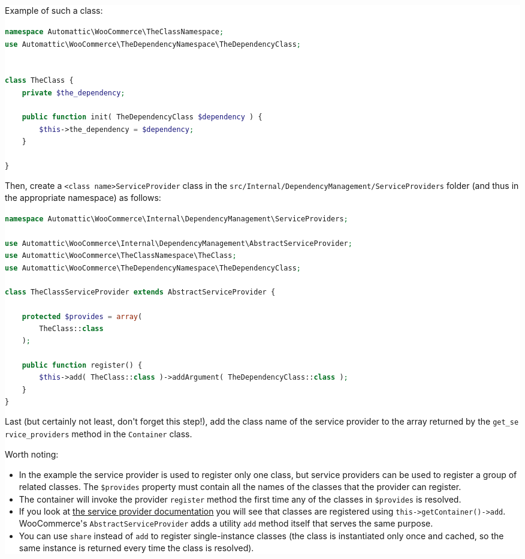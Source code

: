 Example of such a class:

```php
namespace Automattic\WooCommerce\TheClassNamespace;
use Automattic\WooCommerce\TheDependencyNamespace\TheDependencyClass;


class TheClass {
    private $the_dependency;
    
    public function init( TheDependencyClass $dependency ) {
        $this->the_dependency = $dependency;
    }
            
}
```

Then, create a `<class name>ServiceProvider` class in the `src/Internal/DependencyManagement/ServiceProviders` folder (and thus in the appropriate namespace) as follows:

```php
namespace Automattic\WooCommerce\Internal\DependencyManagement\ServiceProviders;

use Automattic\WooCommerce\Internal\DependencyManagement\AbstractServiceProvider;
use Automattic\WooCommerce\TheClassNamespace\TheClass;
use Automattic\WooCommerce\TheDependencyNamespace\TheDependencyClass;

class TheClassServiceProvider extends AbstractServiceProvider {

    protected $provides = array(
        TheClass::class
    );

    public function register() {
        $this->add( TheClass::class )->addArgument( TheDependencyClass::class );
    }
}
```

Last (but certainly not least, don't forget this step!), add the class name of the service provider to the array returned by the `get_service_providers` method in the `Container` class.

Worth noting:

* In the example the service provider is used to register only one class, but service providers can be used to register a group of related classes. The `$provides` property must contain all the names of the classes that the provider can register.
* The container will invoke the provider `register` method the first time any of the classes in `$provides` is resolved.
* If you look at [the service provider documentation](https://container.thephpleague.com/3.x/service-providers/) you will see that classes are registered using `this->getContainer()->add`. WooCommerce's `AbstractServiceProvider` adds a utility `add` method itself that serves the same purpose.
* You can use `share` instead of `add` to register single-instance classes (the class is instantiated only once and cached, so the same instance is returned every time the class is resolved).
